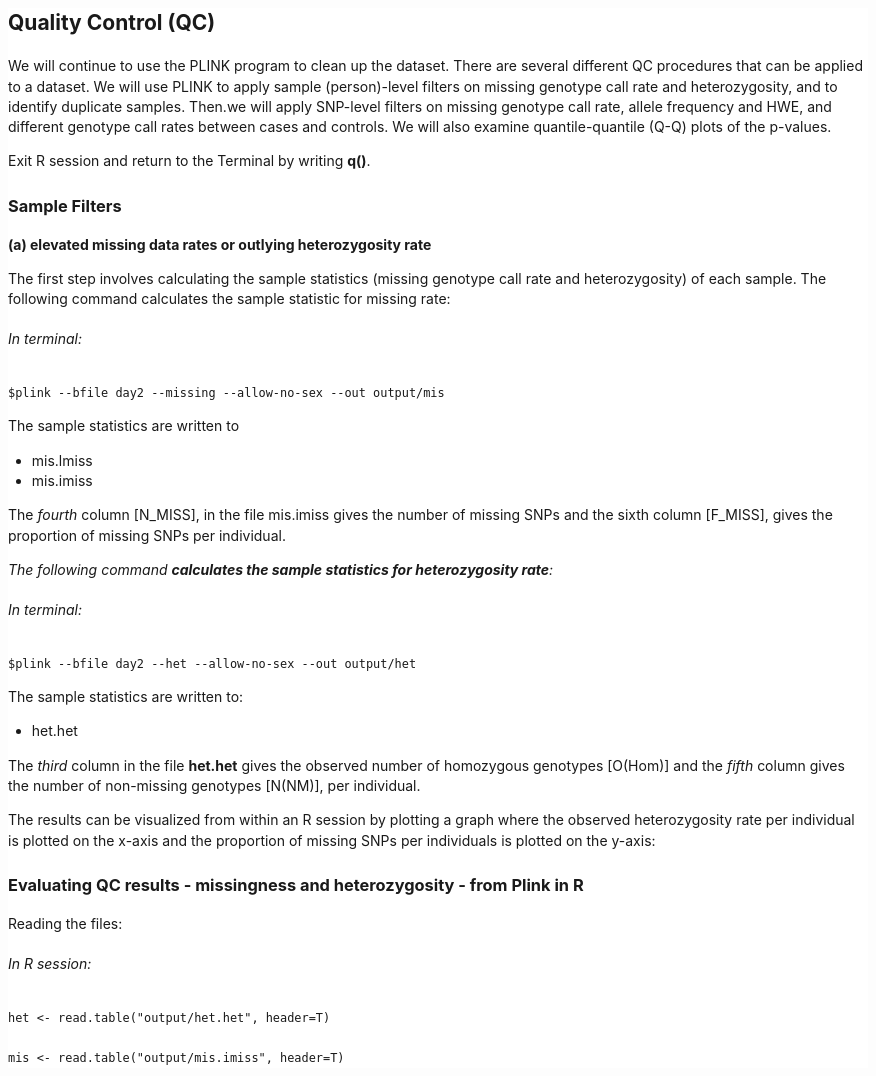 ## Quality Control (QC)

We will continue to use the PLINK program to clean up the dataset. 
There are several different QC procedures that can be applied to a dataset. 
We will use PLINK to apply sample (person)-level filters on missing genotype 
call rate and heterozygosity, and to identify duplicate samples. 
Then.we will apply SNP-level filters on missing genotype call rate, allele 
frequency and HWE, and different genotype call rates between cases and controls. 
We will also examine quantile-quantile (Q-Q) plots of the p-values. 

Exit R session and return to the Terminal by writing **q()**.

### Sample Filters

**(a)  elevated missing data rates or outlying heterozygosity rate**
  
The first step involves calculating the sample statistics (missing genotype call rate and heterozygosity) of each sample. The following command calculates the 
sample statistic for missing rate:
  
###### In terminal:
```
$plink --bfile day2 --missing --allow-no-sex --out output/mis 
```
The sample statistics are written to

* mis.lmiss
* mis.imiss

The *fourth* column [N_MISS], in the file mis.imiss gives the number of missing SNPs  and the sixth column [F_MISS], gives the proportion of missing SNPs per individual.

*The following command **calculates the sample statistics for heterozygosity rate**:*
  
###### In terminal:
  ```  
$plink --bfile day2 --het --allow-no-sex --out output/het
```

The sample statistics are written to:
  
* het.het

The *third* column in the file **het.het** gives the observed number of 
homozygous genotypes [O(Hom)] and the *fifth* column gives the number of 
non-missing genotypes [N(NM)], per individual. 

The results can be visualized from within an R session by plotting a graph 
where the observed heterozygosity rate per individual is plotted on the x-axis 
and the proportion of missing SNPs per individuals is plotted on the y-axis:
  
### Evaluating QC results - missingness and heterozygosity - from Plink in R 
 
Reading the files:
  
###### In R session:
```
het <- read.table("output/het.het", header=T)

mis <- read.table("output/mis.imiss", header=T)
```
